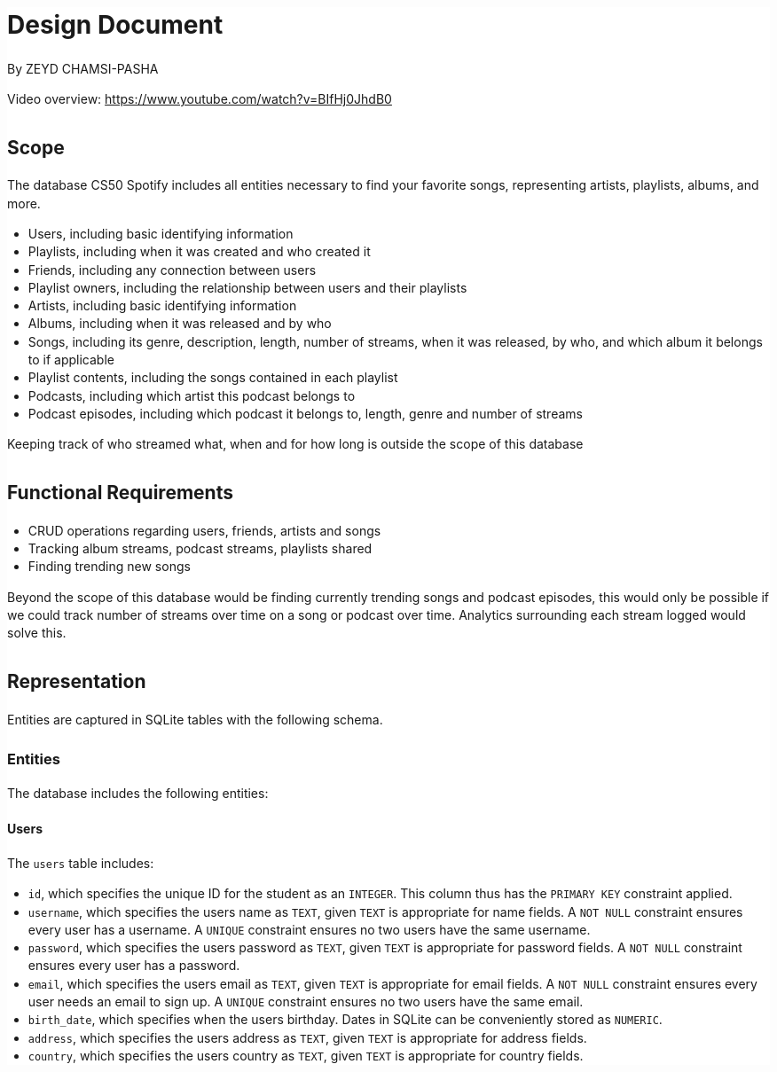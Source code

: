 # Design Document

By ZEYD CHAMSI-PASHA

Video overview: <https://www.youtube.com/watch?v=BIfHj0JhdB0>

## Scope

The database CS50 Spotify includes all entities necessary to find your favorite songs, representing artists, playlists, albums, and more.

* Users, including basic identifying information
* Playlists, including when it was created and who created it
* Friends, including any connection between users
* Playlist owners, including the relationship between users and their playlists
* Artists, including basic identifying information
* Albums, including when it was released and by who
* Songs, including its genre, description, length, number of streams, when it was released, by who, and which album it belongs to if applicable
* Playlist contents, including the songs contained in each playlist
* Podcasts, including which artist this podcast belongs to
* Podcast episodes, including which podcast it belongs to, length, genre and number of streams

Keeping track of who streamed what, when and for how long is outside the scope of this database

## Functional Requirements

* CRUD operations regarding users, friends, artists and songs
* Tracking album streams, podcast streams, playlists shared
* Finding trending new songs

Beyond the scope of this database would be finding currently trending songs and podcast episodes, this would only be possible if we could track number of streams over time on a song or podcast over time. Analytics surrounding each stream logged would solve this.

## Representation

Entities are captured in SQLite tables with the following schema.

### Entities

The database includes the following entities:

#### Users

The `users` table includes:

* `id`, which specifies the unique ID for the student as an `INTEGER`. This column thus has the `PRIMARY KEY` constraint applied.
* `username`, which specifies the users name as `TEXT`, given `TEXT` is appropriate for name fields. A `NOT NULL` constraint ensures every user has a username. A `UNIQUE` constraint ensures no two users have the same username.
* `password`, which specifies the users password as `TEXT`, given `TEXT` is appropriate for password fields. A `NOT NULL` constraint ensures every user has a password.
* `email`, which specifies the users email as `TEXT`, given `TEXT` is appropriate for email fields. A `NOT NULL` constraint ensures every user needs an email to sign up. A `UNIQUE` constraint ensures no two users have the same email.
* `birth_date`, which specifies when the users birthday. Dates in SQLite can be conveniently stored as `NUMERIC`.
* `address`, which specifies the users address as `TEXT`, given `TEXT` is appropriate for address fields.
* `country`, which specifies the users country as `TEXT`, given `TEXT` is appropriate for country fields.
